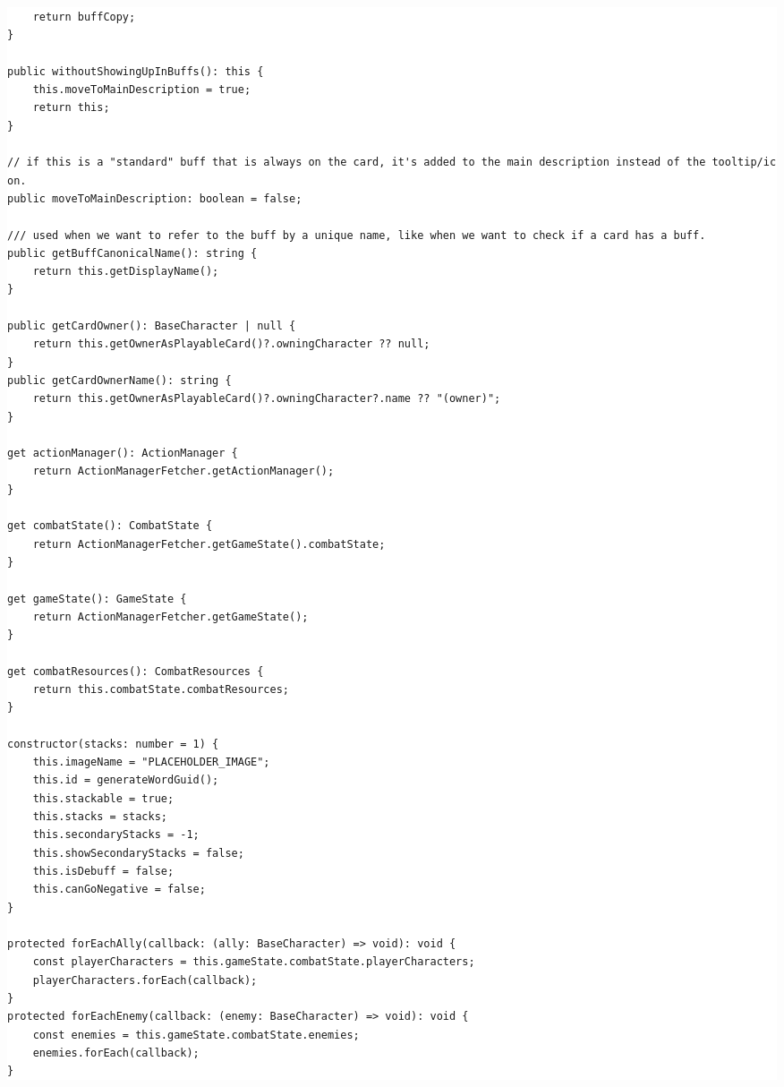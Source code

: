         return buffCopy;
    }

    public withoutShowingUpInBuffs(): this {
        this.moveToMainDescription = true;
        return this;
    }

    // if this is a "standard" buff that is always on the card, it's added to the main description instead of the tooltip/icon.
    public moveToMainDescription: boolean = false;

    /// used when we want to refer to the buff by a unique name, like when we want to check if a card has a buff.
    public getBuffCanonicalName(): string {
        return this.getDisplayName();
    }

    public getCardOwner(): BaseCharacter | null {
        return this.getOwnerAsPlayableCard()?.owningCharacter ?? null;
    }
    public getCardOwnerName(): string {
        return this.getOwnerAsPlayableCard()?.owningCharacter?.name ?? "(owner)";
    }

    get actionManager(): ActionManager {
        return ActionManagerFetcher.getActionManager();
    }

    get combatState(): CombatState {
        return ActionManagerFetcher.getGameState().combatState;
    }

    get gameState(): GameState {
        return ActionManagerFetcher.getGameState();
    }

    get combatResources(): CombatResources {
        return this.combatState.combatResources;
    }

    constructor(stacks: number = 1) {
        this.imageName = "PLACEHOLDER_IMAGE";
        this.id = generateWordGuid();
        this.stackable = true;
        this.stacks = stacks;
        this.secondaryStacks = -1;
        this.showSecondaryStacks = false;
        this.isDebuff = false;
        this.canGoNegative = false;
    }

    protected forEachAlly(callback: (ally: BaseCharacter) => void): void {
        const playerCharacters = this.gameState.combatState.playerCharacters;
        playerCharacters.forEach(callback);
    }
    protected forEachEnemy(callback: (enemy: BaseCharacter) => void): void {
        const enemies = this.gameState.combatState.enemies;
        enemies.forEach(callback);
    }
